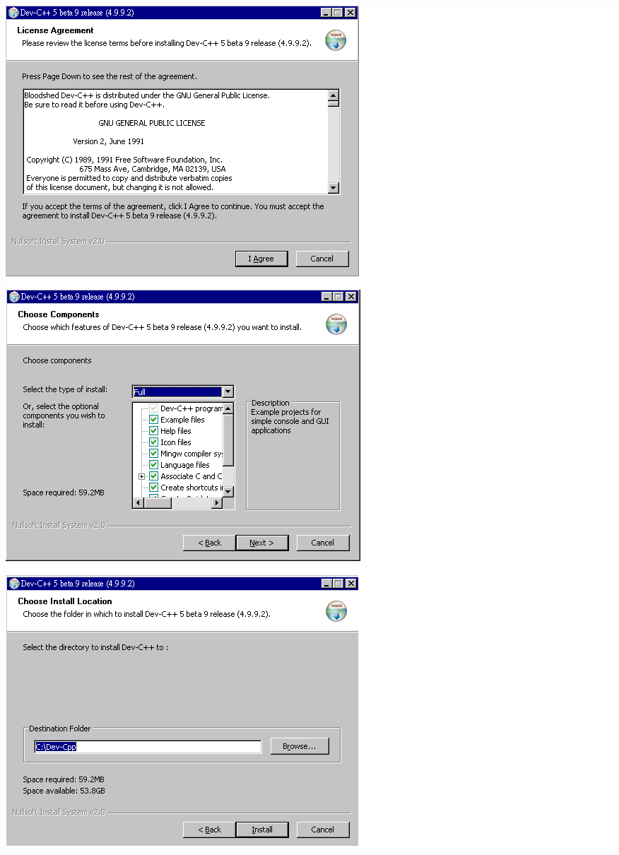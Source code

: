 ![](../img/devcpp/DevCPP_install_02.png)

![](../img/devcpp/DevCPP_install_03.png)

![](../img/devcpp/DevCPP_install_04.png)
